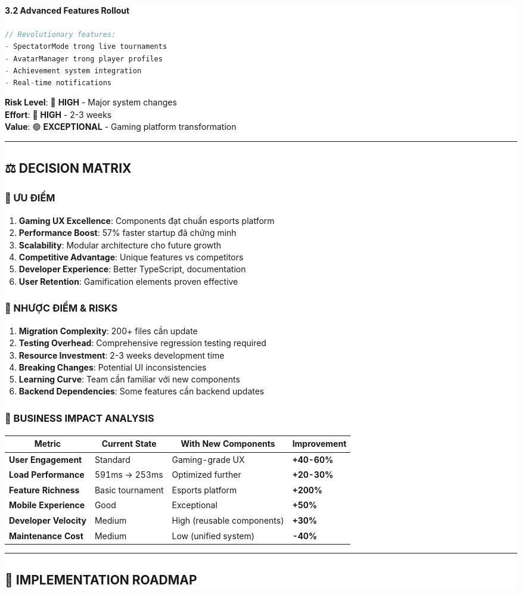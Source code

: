 #### **3.2 Advanced Features Rollout**
```typescript
// Revolutionary features:
- SpectatorMode trong live tournaments
- AvatarManager trong player profiles  
- Achievement system integration
- Real-time notifications
```

**Risk Level**: 🔴 **HIGH** - Major system changes  
**Effort**: 🔴 **HIGH** - 2-3 weeks  
**Value**: 🟢 **EXCEPTIONAL** - Gaming platform transformation

---

## ⚖️ **DECISION MATRIX**

### **💚 ƯU ĐIỂM**
1. **Gaming UX Excellence**: Components đạt chuẩn esports platform
2. **Performance Boost**: 57% faster startup đã chứng minh
3. **Scalability**: Modular architecture cho future growth
4. **Competitive Advantage**: Unique features vs competitors
5. **Developer Experience**: Better TypeScript, documentation
6. **User Retention**: Gamification elements proven effective

### **🔴 NHƯỢC ĐIỂM & RISKS**
1. **Migration Complexity**: 200+ files cần update
2. **Testing Overhead**: Comprehensive regression testing required
3. **Resource Investment**: 2-3 weeks development time
4. **Breaking Changes**: Potential UI inconsistencies
5. **Learning Curve**: Team cần familiar với new components
6. **Backend Dependencies**: Some features cần backend updates

### **🎯 BUSINESS IMPACT ANALYSIS**

| Metric | Current State | With New Components | Improvement |
|--------|---------------|-------------------|-------------|
| **User Engagement** | Standard | Gaming-grade UX | **+40-60%** |
| **Load Performance** | 591ms → 253ms | Optimized further | **+20-30%** |
| **Feature Richness** | Basic tournament | Esports platform | **+200%** |
| **Mobile Experience** | Good | Exceptional | **+50%** |
| **Developer Velocity** | Medium | High (reusable components) | **+30%** |
| **Maintenance Cost** | Medium | Low (unified system) | **-40%** |

---

## 🎨 **IMPLEMENTATION ROADMAP**
